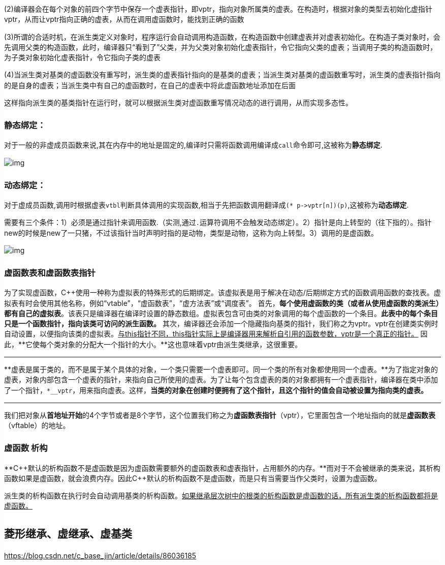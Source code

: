 (2)编译器会在每个对象的前四个字节中保存一个虚表指针，即vptr，指向对象所属类的虚表。在构造时，根据对象的类型去初始化虚指针vptr，从而让vptr指向正确的虚表，从而在调用虚函数时，能找到正确的函数

(3)所谓的合适时机，在派生类定义对象时，程序运行会自动调用构造函数，在构造函数中创建虚表并对虚表初始化。在构造子类对象时，会先调用父类的构造函数，此时，编译器只“看到了”父类，并为父类对象初始化虚表指针，令它指向父类的虚表；当调用子类的构造函数时，为子类对象初始化虚表指针，令它指向子类的虚表

(4)当派生类对基类的虚函数没有重写时，派生类的虚表指针指向的是基类的虚表；当派生类对基类的虚函数重写时，派生类的虚表指针指向的是自身的虚表；当派生类中有自己的虚函数时，在自己的虚表中将此虚函数地址添加在后面

这样指向派生类的基类指针在运行时，就可以根据派生类对虚函数重写情况动态的进行调用，从而实现多态性。

### 静态绑定：

对于一般的非虚成员函数来说,其在内存中的地址是固定的,编译时只需将函数调用编译成`call`命令即可,这被称为**静态绑定**.

![img](https://img-blog.csdnimg.cn/20210316195023870.png)

### 动态绑定：

对于虚成员函数,调用时根据虚表`vtbl`判断具体调用的实现函数,相当于先把函数调用翻译成`(* p->vptr[n])(p)`,这被称为**动态绑定**.

需要有三个条件：1）必须是通过指针来调用函数.（实测,通过`.`运算符调用不会触发动态绑定）。2）指针是向上转型的（往下指的）。指针new的时候是new了一只猪，不过该指针当时声明时指的是动物，类型是动物，这称为向上转型。3）调用的是虚函数。

![img](https://img-blog.csdnimg.cn/20210316195023992.png)

### 虚函数表和虚函数表指针

为了实现虚函数，C++使用一种称为虚拟表的特殊形式的后期绑定。该虚拟表是用于解决在动态/后期绑定方式的函数调用函数的查找表。虚拟表有时会使用其他名称，例如“vtable”，“虚函数表”，“虚方法表”或“调度表”。
首先，**每个使用虚函数的类（或者从使用虚函数的类派生）都有自己的虚拟表**。该表只是编译器在编译时设置的静态数组。虚拟表包含可由类的对象调用的每个虚函数的一个条目。**此表中的每个条目只是一个函数指针，指向该类可访问的派生函数。**
其次，编译器还会添加一个隐藏指向基类的指针，我们称之为vptr。vptr在创建类实例时自动设置，以便指向该类的虚拟表。<u>与this指针不同，this指针实际上是编译器用来解析自引用的函数参数，vptr是一个真正的指针。</u>
因此，**它使每个类对象的分配大一个指针的大小。**这也意味着vptr由派生类继承，这很重要。

---

**虚表是属于类的，而不是属于某个具体的对象，一个类只需要一个虚表即可。同一个类的所有对象都使用同一个虚表。**为了指定对象的虚表，对象内部包含一个虚表的指针，来指向自己所使用的虚表。为了让每个包含虚表的类的对象都拥有一个虚表指针，编译器在类中添加了一个指针，`*__vptr`，用来指向虚表。这样，**当类的对象在创建时便拥有了这个指针，且这个指针的值会自动被设置为指向类的虚表。**

---

我们把对象从**首地址开始**的4个字节或者是8个字节，这个位置我们称之为**虚函数表指针**（vptr），它里面包含一个地址指向的就是**虚函数表**（vftable）的地址。

### 虚函数 析构

**C++默认的析构函数不是虚函数是因为虚函数需要额外的虚函数表和虚表指针，占用额外的内存。**而对于不会被继承的类来说，其析构函数如果是虚函数，就会浪费内存。因此C++默认的析构函数不是虚函数，而是只有当需要当作父类时，设置为虚函数。

派生类的析构函数在执行时会自动调用基类的析构函数。<u>如果继承层次树中的根类的析构函数是虚函数的话，所有派生类的析构函数都将是虚函数。</u>

## 菱形继承、虚继承、虚基类

https://blog.csdn.net/c_base_jin/article/details/86036185
